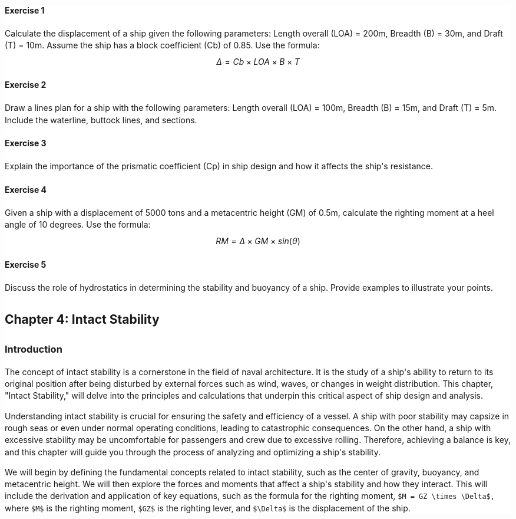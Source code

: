 

#### Exercise 1

Calculate the displacement of a ship given the following parameters: Length overall (LOA) = 200m, Breadth (B) = 30m, and Draft (T) = 10m. Assume the ship has a block coefficient (Cb) of 0.85. Use the formula: $$\Delta = Cb \times LOA \times B \times T$$



#### Exercise 2

Draw a lines plan for a ship with the following parameters: Length overall (LOA) = 100m, Breadth (B) = 15m, and Draft (T) = 5m. Include the waterline, buttock lines, and sections.



#### Exercise 3

Explain the importance of the prismatic coefficient (Cp) in ship design and how it affects the ship's resistance.



#### Exercise 4

Given a ship with a displacement of 5000 tons and a metacentric height (GM) of 0.5m, calculate the righting moment at a heel angle of 10 degrees. Use the formula: $$RM = \Delta \times GM \times sin(\theta)$$



#### Exercise 5

Discuss the role of hydrostatics in determining the stability and buoyancy of a ship. Provide examples to illustrate your points.



## Chapter 4: Intact Stability



### Introduction



The concept of intact stability is a cornerstone in the field of naval architecture. It is the study of a ship's ability to return to its original position after being disturbed by external forces such as wind, waves, or changes in weight distribution. This chapter, "Intact Stability," will delve into the principles and calculations that underpin this critical aspect of ship design and analysis.



Understanding intact stability is crucial for ensuring the safety and efficiency of a vessel. A ship with poor stability may capsize in rough seas or even under normal operating conditions, leading to catastrophic consequences. On the other hand, a ship with excessive stability may be uncomfortable for passengers and crew due to excessive rolling. Therefore, achieving a balance is key, and this chapter will guide you through the process of analyzing and optimizing a ship's stability.



We will begin by defining the fundamental concepts related to intact stability, such as the center of gravity, buoyancy, and metacentric height. We will then explore the forces and moments that affect a ship's stability and how they interact. This will include the derivation and application of key equations, such as the formula for the righting moment, `$M = GZ \times \Delta$,` where `$M$` is the righting moment, `$GZ$` is the righting lever, and `$\Delta$` is the displacement of the ship.
